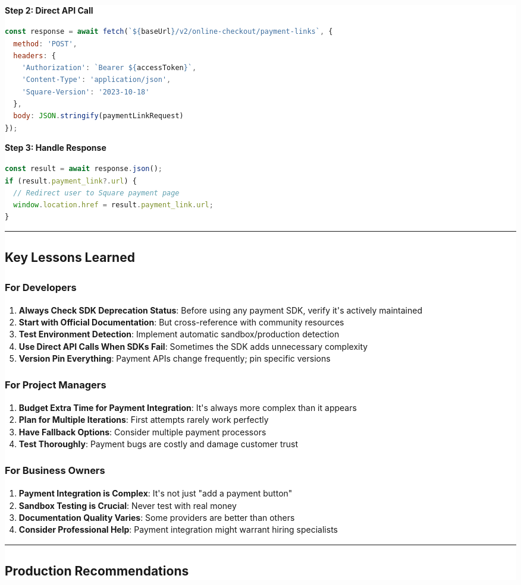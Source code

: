 **Step 2: Direct API Call**
```javascript
const response = await fetch(`${baseUrl}/v2/online-checkout/payment-links`, {
  method: 'POST',
  headers: {
    'Authorization': `Bearer ${accessToken}`,
    'Content-Type': 'application/json',
    'Square-Version': '2023-10-18'
  },
  body: JSON.stringify(paymentLinkRequest)
});
```

**Step 3: Handle Response**
```javascript
const result = await response.json();
if (result.payment_link?.url) {
  // Redirect user to Square payment page
  window.location.href = result.payment_link.url;
}
```

---

## Key Lessons Learned

### For Developers

1. **Always Check SDK Deprecation Status**: Before using any payment SDK, verify it's actively maintained
2. **Start with Official Documentation**: But cross-reference with community resources
3. **Test Environment Detection**: Implement automatic sandbox/production detection
4. **Use Direct API Calls When SDKs Fail**: Sometimes the SDK adds unnecessary complexity
5. **Version Pin Everything**: Payment APIs change frequently; pin specific versions

### For Project Managers

1. **Budget Extra Time for Payment Integration**: It's always more complex than it appears
2. **Plan for Multiple Iterations**: First attempts rarely work perfectly
3. **Have Fallback Options**: Consider multiple payment processors
4. **Test Thoroughly**: Payment bugs are costly and damage customer trust

### For Business Owners

1. **Payment Integration is Complex**: It's not just "add a payment button"
2. **Sandbox Testing is Crucial**: Never test with real money
3. **Documentation Quality Varies**: Some providers are better than others
4. **Consider Professional Help**: Payment integration might warrant hiring specialists

---

## Production Recommendations
